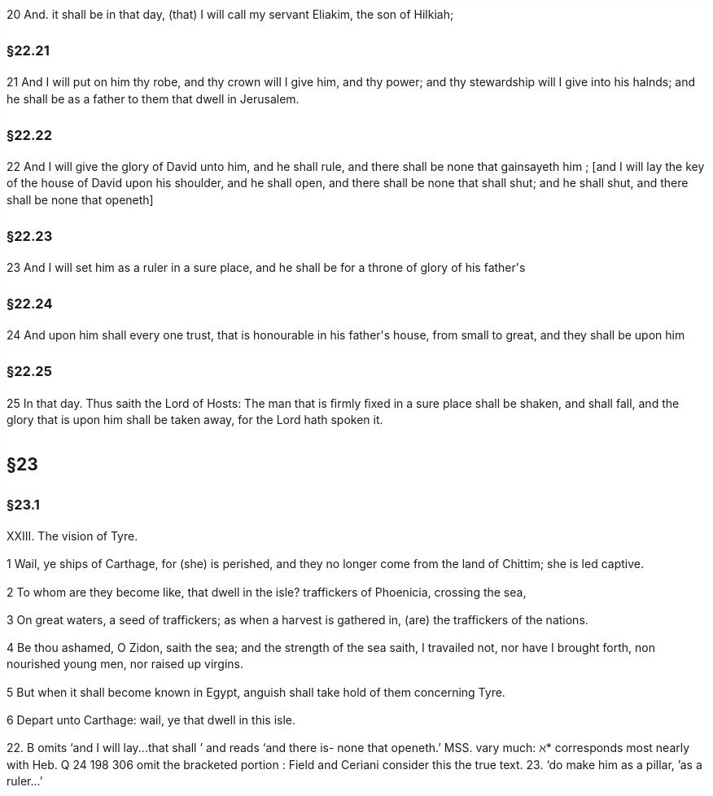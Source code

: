 <p>20 And. it shall be in that day, (that) I will call my servant
Eliakim, the son of Hilkiah;</p>  

### §22.21  

<p>21 And I will put on him thy robe, and thy crown will I
give him, and thy power; and thy stewardship will I give into
his halnds; and he shall be as a father to them that dwell in
Jerusalem.</p>  

### §22.22  

<p>22 And I will give the glory of David unto him, and he shall
rule, and there shall be none that gainsayeth him ; [and I will lay
the key of the house of David upon his shoulder, and he shall
open, and there shall be none that shall shut; and he shall shut,
and there shall be none that openeth]</p>  

### §22.23  

<p>23 And I will set him as a ruler in a sure place, and he shall be
for a throne of glory of his father's</p>  

### §22.24  

<p>24 And upon him shall every one trust, that is honourable in
his father's house, from small to great, and they shall be
upon him</p>  

### §22.25  

<p>25 In that day. Thus saith the Lord of Hosts: The man that
is ﬁrmly ﬁxed in a sure place shall be shaken, and shall fall, and
the glory that is upon him shall be taken away, for the Lord hath
spoken it.</p>  

## §23  

### §23.1  

<p>XXIII. The vision of Tyre.</p>
<div type="textpart" subtype="verse" n="1"><p>1 Wail, ye ships of Carthage, for (she) is perished, and they no
longer come from the land of Chittim; she is led captive.</p></div>
<div type="textpart" subtype="verse" n="2"><p>2 To whom are they become like, that dwell in the isle?
traffickers of Phoenicia, crossing the sea,</p></div>
<div type="textpart" subtype="verse" n="3"><p>3 On great waters, a seed of traffickers; as when a harvest is
gathered in, (are) the traffickers of the nations.</p></div>
<div type="textpart" subtype="verse" n="4"><p>4 Be thou ashamed, O Zidon, saith the sea; and the strength
of the sea saith, I travailed not, nor have I brought forth, non
nourished young men, nor raised up virgins.</p></div>
<div type="textpart" subtype="verse" n="5"><p>5 But when it shall become known in Egypt, anguish shall take
hold of them concerning Tyre.</p></div>
<div type="textpart" subtype="verse" n="6"><p>6 Depart unto Carthage: wail, ye that dwell in this isle.</p></div>
<note type="footnote">22. Β omits ‘and I will lay...that shall ’ and reads ‘and there is- none
that openeth.’ MSS. vary much: ℵ* corresponds most nearly with Heb.
Q 24 198 306 omit the bracketed portion : Field and Ceriani consider this the
true text.</note>
<note type="footnote">23. ‘do make him as a pillar, ’as a ruler...’</note>